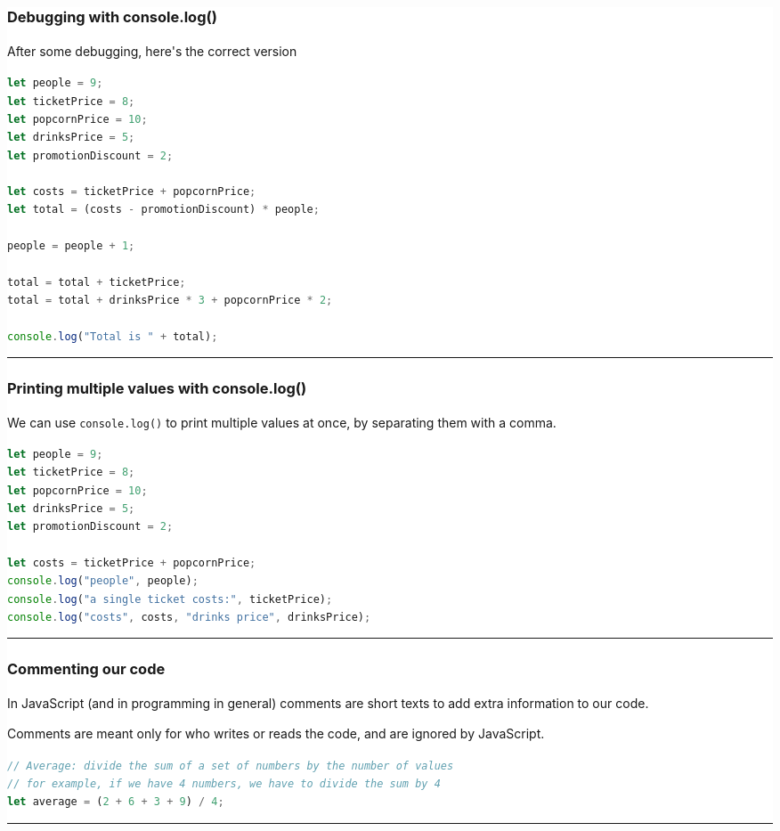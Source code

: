 
### Debugging with console.log()

After some debugging, here's the correct version

```js
let people = 9;
let ticketPrice = 8;
let popcornPrice = 10;
let drinksPrice = 5;
let promotionDiscount = 2;

let costs = ticketPrice + popcornPrice;
let total = (costs - promotionDiscount) * people;

people = people + 1;

total = total + ticketPrice;
total = total + drinksPrice * 3 + popcornPrice * 2;

console.log("Total is " + total);
```

---

### Printing multiple values with console.log() 

We can use `console.log()` to print multiple values at once, by separating them with a comma.

```js
let people = 9;
let ticketPrice = 8;
let popcornPrice = 10;
let drinksPrice = 5;
let promotionDiscount = 2;

let costs = ticketPrice + popcornPrice;
console.log("people", people);
console.log("a single ticket costs:", ticketPrice);
console.log("costs", costs, "drinks price", drinksPrice);
```

---

### Commenting our code

In JavaScript (and in programming in general) comments are short texts to add extra information to our code.  

Comments are meant only for who writes or reads the code, and are ignored by JavaScript.

```js
// Average: divide the sum of a set of numbers by the number of values
// for example, if we have 4 numbers, we have to divide the sum by 4
let average = (2 + 6 + 3 + 9) / 4;
```

---